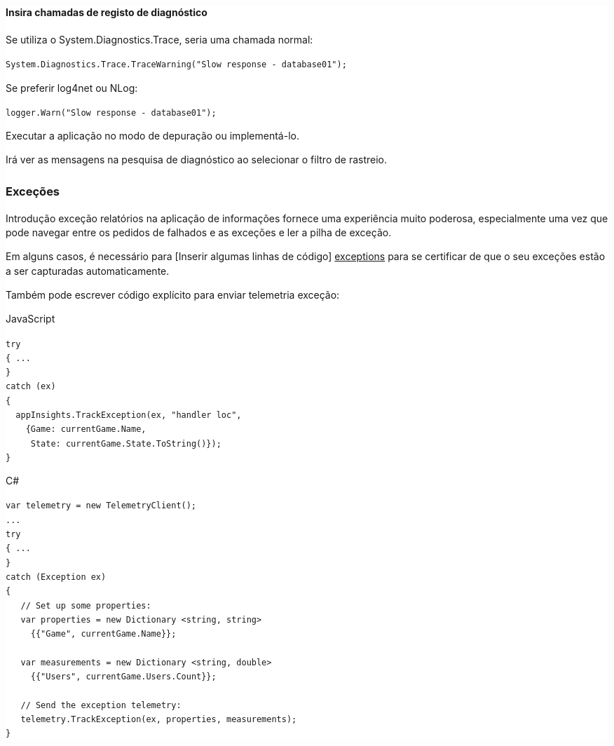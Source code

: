 #### <a name="pepper"></a>Insira chamadas de registo de diagnóstico

Se utiliza o System.Diagnostics.Trace, seria uma chamada normal:

    System.Diagnostics.Trace.TraceWarning("Slow response - database01");

Se preferir log4net ou NLog:

    logger.Warn("Slow response - database01");

Executar a aplicação no modo de depuração ou implementá-lo.

Irá ver as mensagens na pesquisa de diagnóstico ao selecionar o filtro de rastreio.

### <a name="exceptions"></a>Exceções

Introdução exceção relatórios na aplicação de informações fornece uma experiência muito poderosa, especialmente uma vez que pode navegar entre os pedidos de falhados e as exceções e ler a pilha de exceção.

Em alguns casos, é necessário para [Inserir algumas linhas de código] [ exceptions] para se certificar de que o seu exceções estão a ser capturadas automaticamente.

Também pode escrever código explícito para enviar telemetria exceção:

JavaScript

    try 
    { ...
    }
    catch (ex)
    {
      appInsights.TrackException(ex, "handler loc",
        {Game: currentGame.Name, 
         State: currentGame.State.ToString()});
    }

C#

    var telemetry = new TelemetryClient();
    ...
    try 
    { ...
    }
    catch (Exception ex)
    {
       // Set up some properties:
       var properties = new Dictionary <string, string> 
         {{"Game", currentGame.Name}};

       var measurements = new Dictionary <string, double>
         {{"Users", currentGame.Users.Count}};

       // Send the exception telemetry:
       telemetry.TrackException(ex, properties, measurements);
    }


[availability]: app-insights-monitor-web-app-availability.md
[diagnostic]: app-insights-diagnostic-search.md
[exceptions]: app-insights-asp-net-exceptions.md
[greenbrown]: app-insights-asp-net.md
[metrics]: app-insights-metrics-explorer.md
[qna]: app-insights-troubleshoot-faq.md
[redfield]: app-insights-monitor-performance-live-website-now.md
[start]: app-insights-overview.md
[track]: app-insights-api-custom-events-metrics.md
[usage]: app-insights-web-track-usage.md